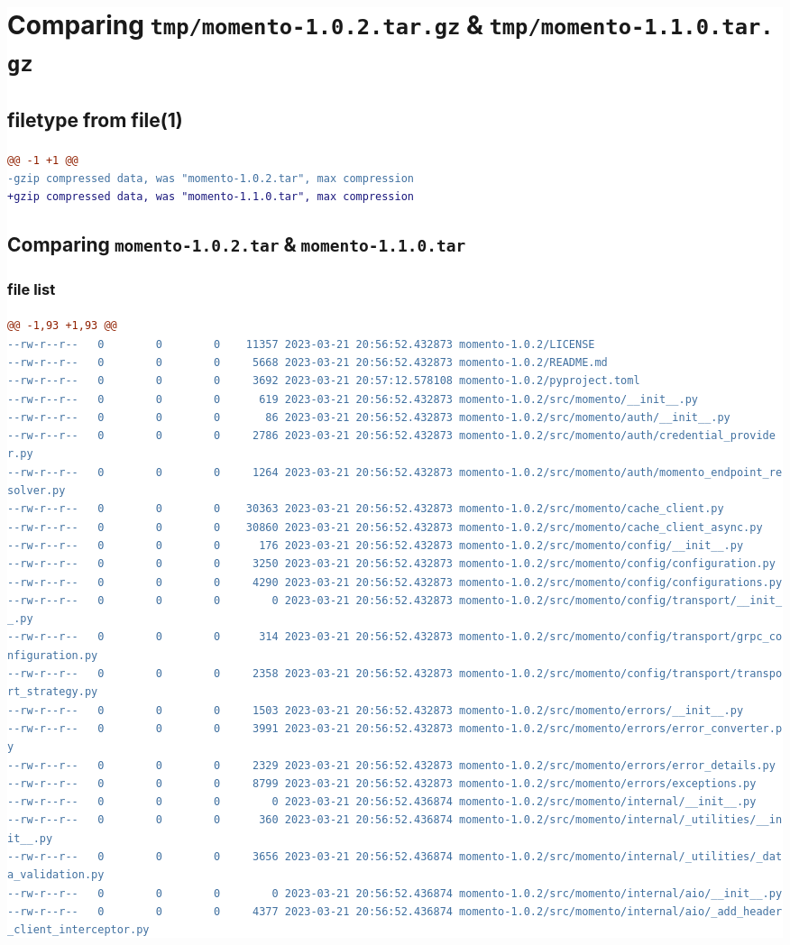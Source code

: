 # Comparing `tmp/momento-1.0.2.tar.gz` & `tmp/momento-1.1.0.tar.gz`

## filetype from file(1)

```diff
@@ -1 +1 @@
-gzip compressed data, was "momento-1.0.2.tar", max compression
+gzip compressed data, was "momento-1.1.0.tar", max compression
```

## Comparing `momento-1.0.2.tar` & `momento-1.1.0.tar`

### file list

```diff
@@ -1,93 +1,93 @@
--rw-r--r--   0        0        0    11357 2023-03-21 20:56:52.432873 momento-1.0.2/LICENSE
--rw-r--r--   0        0        0     5668 2023-03-21 20:56:52.432873 momento-1.0.2/README.md
--rw-r--r--   0        0        0     3692 2023-03-21 20:57:12.578108 momento-1.0.2/pyproject.toml
--rw-r--r--   0        0        0      619 2023-03-21 20:56:52.432873 momento-1.0.2/src/momento/__init__.py
--rw-r--r--   0        0        0       86 2023-03-21 20:56:52.432873 momento-1.0.2/src/momento/auth/__init__.py
--rw-r--r--   0        0        0     2786 2023-03-21 20:56:52.432873 momento-1.0.2/src/momento/auth/credential_provider.py
--rw-r--r--   0        0        0     1264 2023-03-21 20:56:52.432873 momento-1.0.2/src/momento/auth/momento_endpoint_resolver.py
--rw-r--r--   0        0        0    30363 2023-03-21 20:56:52.432873 momento-1.0.2/src/momento/cache_client.py
--rw-r--r--   0        0        0    30860 2023-03-21 20:56:52.432873 momento-1.0.2/src/momento/cache_client_async.py
--rw-r--r--   0        0        0      176 2023-03-21 20:56:52.432873 momento-1.0.2/src/momento/config/__init__.py
--rw-r--r--   0        0        0     3250 2023-03-21 20:56:52.432873 momento-1.0.2/src/momento/config/configuration.py
--rw-r--r--   0        0        0     4290 2023-03-21 20:56:52.432873 momento-1.0.2/src/momento/config/configurations.py
--rw-r--r--   0        0        0        0 2023-03-21 20:56:52.432873 momento-1.0.2/src/momento/config/transport/__init__.py
--rw-r--r--   0        0        0      314 2023-03-21 20:56:52.432873 momento-1.0.2/src/momento/config/transport/grpc_configuration.py
--rw-r--r--   0        0        0     2358 2023-03-21 20:56:52.432873 momento-1.0.2/src/momento/config/transport/transport_strategy.py
--rw-r--r--   0        0        0     1503 2023-03-21 20:56:52.432873 momento-1.0.2/src/momento/errors/__init__.py
--rw-r--r--   0        0        0     3991 2023-03-21 20:56:52.432873 momento-1.0.2/src/momento/errors/error_converter.py
--rw-r--r--   0        0        0     2329 2023-03-21 20:56:52.432873 momento-1.0.2/src/momento/errors/error_details.py
--rw-r--r--   0        0        0     8799 2023-03-21 20:56:52.432873 momento-1.0.2/src/momento/errors/exceptions.py
--rw-r--r--   0        0        0        0 2023-03-21 20:56:52.436874 momento-1.0.2/src/momento/internal/__init__.py
--rw-r--r--   0        0        0      360 2023-03-21 20:56:52.436874 momento-1.0.2/src/momento/internal/_utilities/__init__.py
--rw-r--r--   0        0        0     3656 2023-03-21 20:56:52.436874 momento-1.0.2/src/momento/internal/_utilities/_data_validation.py
--rw-r--r--   0        0        0        0 2023-03-21 20:56:52.436874 momento-1.0.2/src/momento/internal/aio/__init__.py
--rw-r--r--   0        0        0     4377 2023-03-21 20:56:52.436874 momento-1.0.2/src/momento/internal/aio/_add_header_client_interceptor.py
```